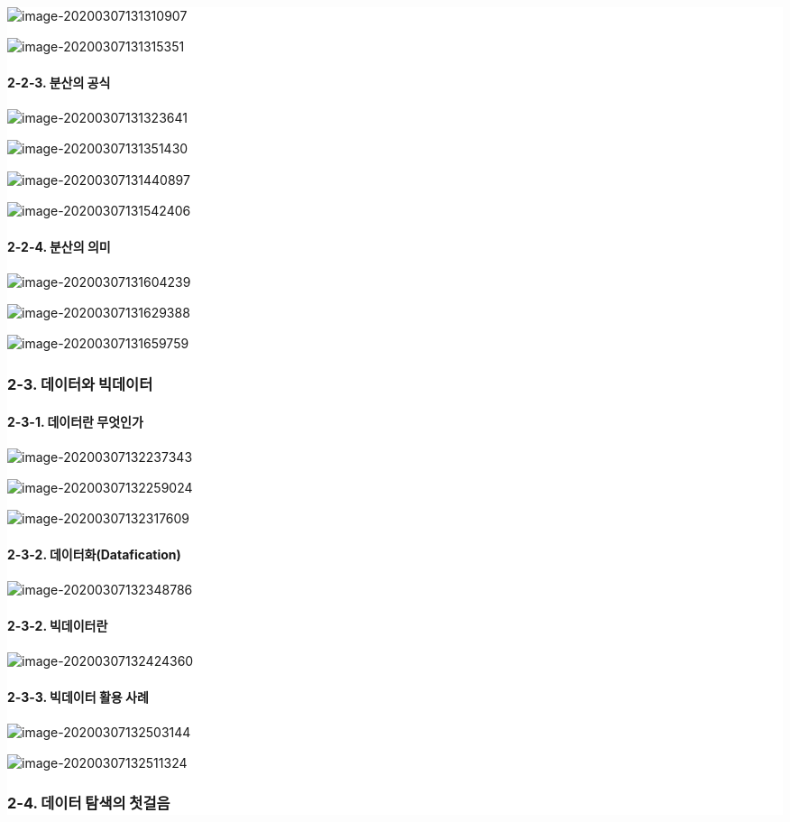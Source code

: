 ![image-20200307131310907](D:\Project\tech_arts\Images\image-20200307131310907.png)

![image-20200307131315351](D:\Project\tech_arts\Images\image-20200307131315351.png)

#### 2-2-3. 분산의 공식

![image-20200307131323641](D:\Project\tech_arts\Images\image-20200307131323641.png)

![image-20200307131351430](D:\Project\tech_arts\Images\image-20200307131351430.png)

![image-20200307131440897](D:\Project\tech_arts\Images\image-20200307131440897.png)

![image-20200307131542406](D:\Project\tech_arts\Images\image-20200307131542406.png)

#### 2-2-4. 분산의 의미

![image-20200307131604239](D:\Project\tech_arts\Images\image-20200307131604239.png)

![image-20200307131629388](D:\Project\tech_arts\Images\image-20200307131629388.png)

![image-20200307131659759](D:\Project\tech_arts\Images\image-20200307131659759.png)

### 2-3. 데이터와 빅데이터

#### 2-3-1. 데이터란 무엇인가

![image-20200307132237343](D:\Project\tech_arts\Images\image-20200307132237343.png)

![image-20200307132259024](D:\Project\tech_arts\Images\image-20200307132259024.png)

![image-20200307132317609](D:\Project\tech_arts\Images\image-20200307132317609.png)

#### 2-3-2. 데이터화(Datafication)

![image-20200307132348786](D:\Project\tech_arts\Images\image-20200307132348786.png)

#### 2-3-2. 빅데이터란

![image-20200307132424360](D:\Project\tech_arts\Images\image-20200307132424360.png)

#### 2-3-3. 빅데이터 활용 사례

![image-20200307132503144](D:\Project\tech_arts\Images\image-20200307132503144.png)

![image-20200307132511324](D:\Project\tech_arts\Images\image-20200307132511324.png)

### 2-4. 데이터 탐색의 첫걸음
